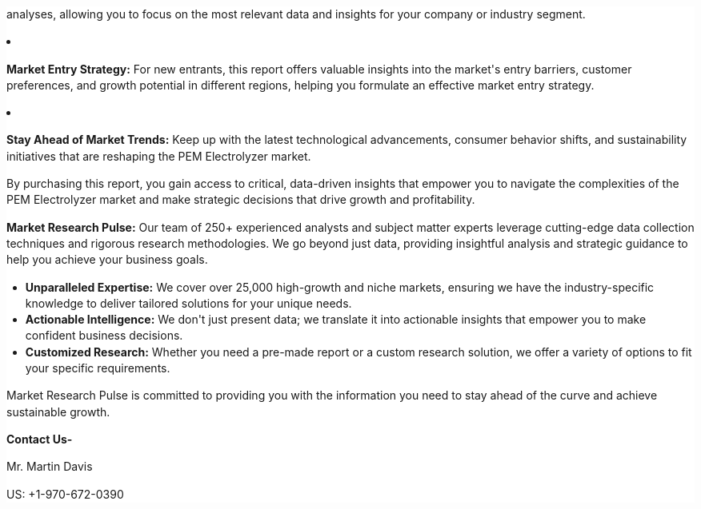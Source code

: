 analyses, allowing you to focus on the most relevant data and insights for your company or industry segment.</p></li><li><p><strong>Market Entry Strategy:</strong> For new entrants, this report offers valuable insights into the market's entry barriers, customer preferences, and growth potential in different regions, helping you formulate an effective market entry strategy.</p></li><li><p><strong>Stay Ahead of Market Trends:</strong> Keep up with the latest technological advancements, consumer behavior shifts, and sustainability initiatives that are reshaping the PEM Electrolyzer market.</p></li></ol><p>By purchasing this report, you gain access to critical, data-driven insights that empower you to navigate the complexities of the PEM Electrolyzer market and make strategic decisions that drive growth and profitability.</p><p><strong>Market Research Pulse:</strong>&nbsp;Our team of 250+ experienced analysts and subject matter experts leverage cutting-edge data collection techniques and rigorous research methodologies. We go beyond just data, providing insightful analysis and strategic guidance to help you achieve your business goals.</p><ul><li><strong>Unparalleled Expertise:</strong>&nbsp;We cover over 25,000 high-growth and niche markets, ensuring we have the industry-specific knowledge to deliver tailored solutions for your unique needs.</li><li><strong>Actionable Intelligence:</strong>&nbsp;We don't just present data; we translate it into actionable insights that empower you to make confident business decisions.</li><li><strong>Customized Research:</strong>&nbsp;Whether you need a pre-made report or a custom research solution, we offer a variety of options to fit your specific requirements.</li></ul><p>Market Research Pulse is committed to providing you with the information you need to stay ahead of the curve and achieve sustainable growth.</p><p><strong>Contact Us-</strong></p><p>Mr. Martin Davis</p><p>US: +1-970-672-0390</p>
